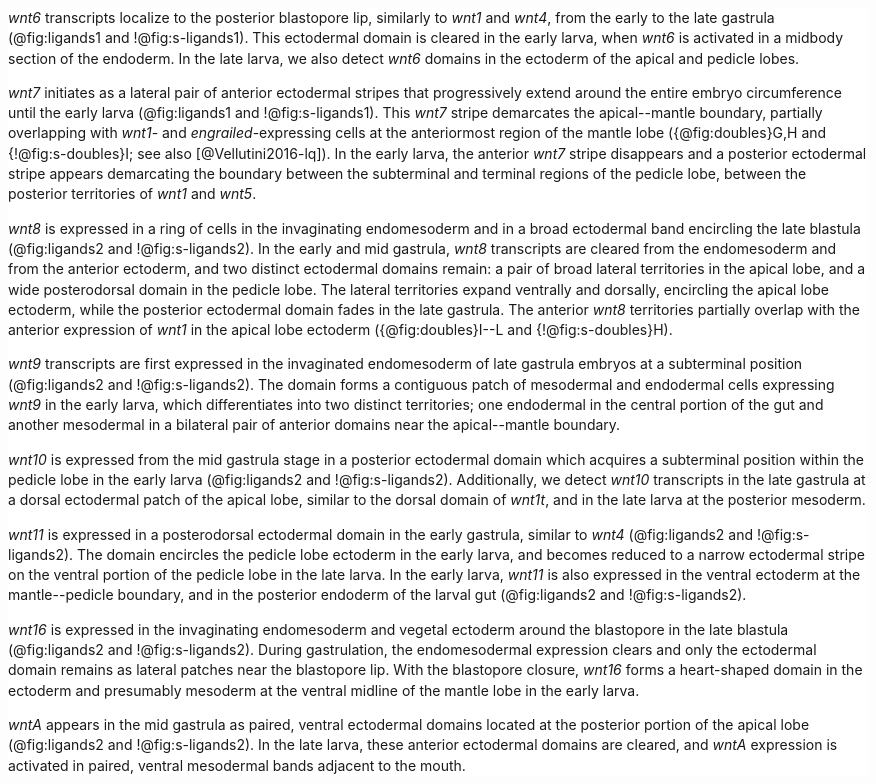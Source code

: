 *wnt6* transcripts localize to the posterior blastopore lip, similarly to *wnt1* and *wnt4*, from the early to the late gastrula (@fig:ligands1 and !@fig:s-ligands1).
This ectodermal domain is cleared in the early larva, when *wnt6* is activated in a midbody section of the endoderm.
In the late larva, we also detect *wnt6* domains in the ectoderm of the apical and pedicle lobes.

*wnt7* initiates as a lateral pair of anterior ectodermal stripes that progressively extend around the entire embryo circumference until the early larva (@fig:ligands1 and !@fig:s-ligands1).
This *wnt7* stripe demarcates the apical--mantle boundary, partially overlapping with *wnt1*- and *engrailed*-expressing cells at the anteriormost region of the mantle lobe ({@fig:doubles}G,H and {!@fig:s-doubles}I; see also [@Vellutini2016-lq]).
In the early larva, the anterior *wnt7* stripe disappears and a posterior ectodermal stripe appears demarcating the boundary between the subterminal and terminal regions of the pedicle lobe, between the posterior territories of *wnt1* and *wnt5*.

*wnt8* is expressed in a ring of cells in the invaginating endomesoderm and in a broad ectodermal band encircling the late blastula (@fig:ligands2 and !@fig:s-ligands2).
In the early and mid gastrula, *wnt8* transcripts are cleared from the endomesoderm and from the anterior ectoderm, and two distinct ectodermal domains remain: a pair of broad lateral territories in the apical lobe, and a wide posterodorsal domain in the pedicle lobe.
The lateral territories expand ventrally and dorsally, encircling the apical lobe ectoderm, while the posterior ectodermal domain fades in the late gastrula.
The anterior *wnt8* territories partially overlap with the anterior expression of *wnt1* in the apical lobe ectoderm ({@fig:doubles}I--L and {!@fig:s-doubles}H).

*wnt9* transcripts are first expressed in the invaginated endomesoderm of late gastrula embryos at a subterminal position (@fig:ligands2 and !@fig:s-ligands2).
The domain forms a contiguous patch of mesodermal and endodermal cells expressing *wnt9* in the early larva, which differentiates into two distinct territories; one endodermal in the central portion of the gut and another mesodermal in a bilateral pair of anterior domains near the apical--mantle boundary.

*wnt10* is expressed from the mid gastrula stage in a posterior ectodermal domain which acquires a subterminal position within the pedicle lobe in the early larva (@fig:ligands2 and !@fig:s-ligands2).
Additionally, we detect *wnt10* transcripts in the late gastrula at a dorsal ectodermal patch of the apical lobe, similar to the dorsal domain of *wnt1t*, and in the late larva at the posterior mesoderm.

*wnt11* is expressed in a posterodorsal ectodermal domain in the early gastrula, similar to *wnt4* (@fig:ligands2 and !@fig:s-ligands2).
The domain encircles the pedicle lobe ectoderm in the early larva, and becomes reduced to a narrow ectodermal stripe on the ventral portion of the pedicle lobe in the late larva.
In the early larva, *wnt11* is also expressed in the ventral ectoderm at the mantle--pedicle boundary, and in the posterior endoderm of the larval gut (@fig:ligands2 and !@fig:s-ligands2).

*wnt16* is expressed in the invaginating endomesoderm and vegetal ectoderm around the blastopore in the late blastula (@fig:ligands2 and !@fig:s-ligands2).
During gastrulation, the endomesodermal expression clears and only the ectodermal domain remains as lateral patches near the blastopore lip.
With the blastopore closure, *wnt16* forms a heart-shaped domain in the ectoderm and presumably mesoderm at the ventral midline of the mantle lobe in the early larva.

*wntA* appears in the mid gastrula as paired, ventral ectodermal domains located at the posterior portion of the apical lobe (@fig:ligands2 and !@fig:s-ligands2).
In the late larva, these anterior ectodermal domains are cleared, and *wntA* expression is activated in paired, ventral mesodermal bands adjacent to the mouth.
